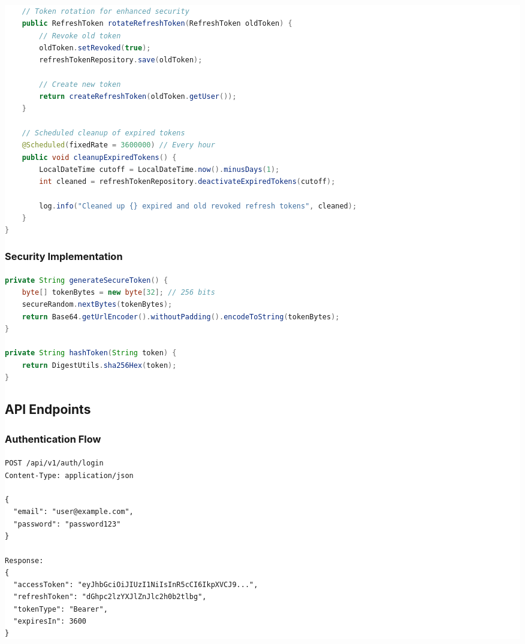 ```java
    // Token rotation for enhanced security
    public RefreshToken rotateRefreshToken(RefreshToken oldToken) {
        // Revoke old token
        oldToken.setRevoked(true);
        refreshTokenRepository.save(oldToken);
        
        // Create new token
        return createRefreshToken(oldToken.getUser());
    }
    
    // Scheduled cleanup of expired tokens
    @Scheduled(fixedRate = 3600000) // Every hour
    public void cleanupExpiredTokens() {
        LocalDateTime cutoff = LocalDateTime.now().minusDays(1);
        int cleaned = refreshTokenRepository.deactivateExpiredTokens(cutoff);
        
        log.info("Cleaned up {} expired and old revoked refresh tokens", cleaned);
    }
}
```

### Security Implementation
```java
private String generateSecureToken() {
    byte[] tokenBytes = new byte[32]; // 256 bits
    secureRandom.nextBytes(tokenBytes);
    return Base64.getUrlEncoder().withoutPadding().encodeToString(tokenBytes);
}

private String hashToken(String token) {
    return DigestUtils.sha256Hex(token);
}
```

## API Endpoints

### Authentication Flow
```http
POST /api/v1/auth/login
Content-Type: application/json

{
  "email": "user@example.com",
  "password": "password123"
}

Response:
{
  "accessToken": "eyJhbGciOiJIUzI1NiIsInR5cCI6IkpXVCJ9...",
  "refreshToken": "dGhpc2lzYXJlZnJlc2h0b2tlbg",
  "tokenType": "Bearer",
  "expiresIn": 3600
}
```
